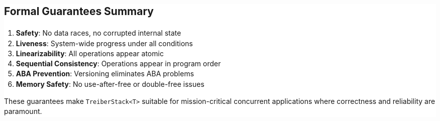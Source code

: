 ## Formal Guarantees Summary

1. **Safety**: No data races, no corrupted internal state
2. **Liveness**: System-wide progress under all conditions  
3. **Linearizability**: All operations appear atomic
4. **Sequential Consistency**: Operations appear in program order
5. **ABA Prevention**: Versioning eliminates ABA problems
6. **Memory Safety**: No use-after-free or double-free issues

These guarantees make `TreiberStack<T>` suitable for mission-critical concurrent applications where correctness and reliability are paramount.